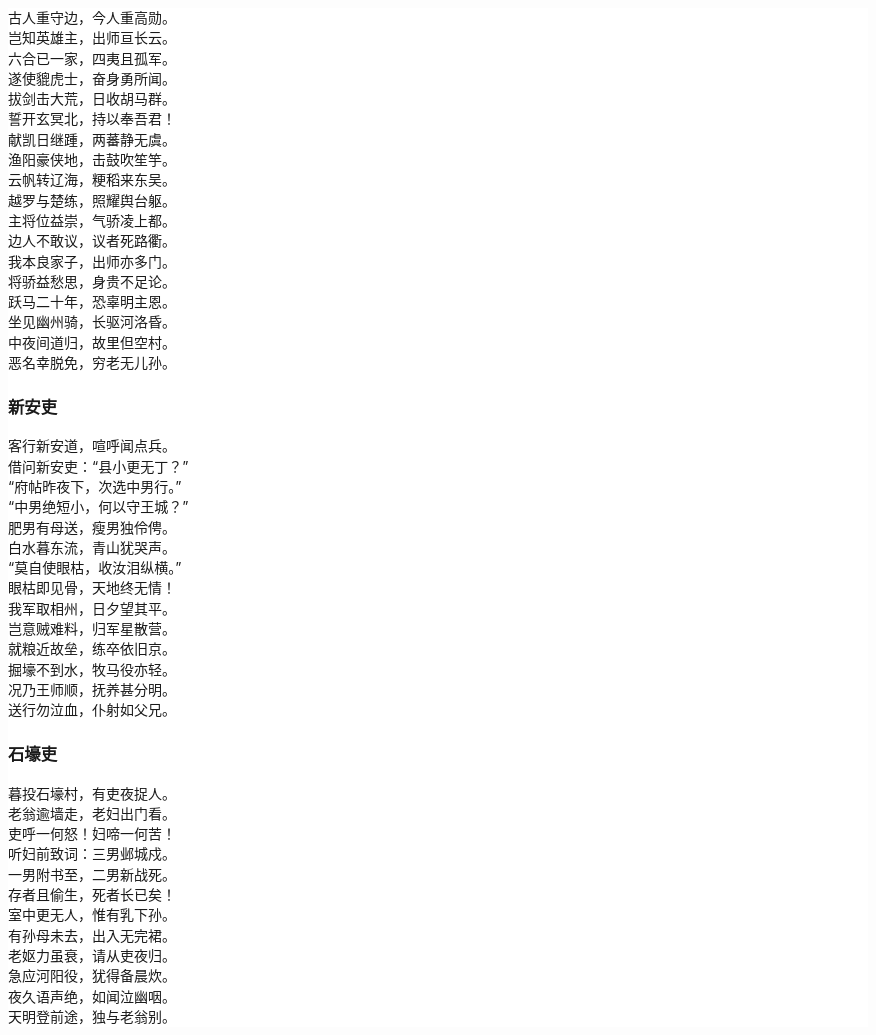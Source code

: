 <div class="poem-content">
  古人重守边，今人重高勋。<br>
  岂知英雄主，出师亘长云。<br>
  六合已一家，四夷且孤军。<br>
  遂使貔虎士，奋身勇所闻。<br>
  拔剑击大荒，日收胡马群。<br>
  誓开玄冥北，持以奉吾君！<br>
</div>

<div class="poem-content">
  献凯日继踵，两蕃静无虞。<br>
  渔阳豪侠地，击鼓吹笙竽。<br>
  云帆转辽海，粳稻来东吴。<br>
  越罗与楚练，照耀舆台躯。<br>
  主将位益崇，气骄凌上都。<br>
  边人不敢议，议者死路衢。<br>
</div>

<div class="poem-content">
  我本良家子，出师亦多门。<br>
  将骄益愁思，身贵不足论。<br>
  跃马二十年，恐辜明主恩。<br>
  坐见幽州骑，长驱河洛昏。<br>
  中夜间道归，故里但空村。<br>
  恶名幸脱免，穷老无儿孙。<br>
</div>

<h3 id="新安吏" class="poem-title">
  <a href="#新安吏" class="headerlink" title="新安吏"></a>
  新安吏
</h3>
<div class="poem-content">
  客行新安道，喧呼闻点兵。<br>
  借问新安吏：“县小更无丁？”<br>
  “府帖昨夜下，次选中男行。”<br>
  “中男绝短小，何以守王城？”<br>
  肥男有母送，瘦男独伶俜。<br>
  白水暮东流，青山犹哭声。<br>
  “莫自使眼枯，收汝泪纵横。”<br>
  眼枯即见骨，天地终无情！<br>
  我军取相州，日夕望其平。<br>
  岂意贼难料，归军星散营。<br>
  就粮近故垒，练卒依旧京。<br>
  掘壕不到水，牧马役亦轻。<br>
  况乃王师顺，抚养甚分明。<br>
  送行勿泣血，仆射如父兄。<br>
</div>

<h3 id="石壕吏" class="poem-title">
  <a href="#石壕吏" class="headerlink" title="石壕吏"></a>
  石壕吏
</h3>
<div class="poem-content">
  暮投石壕村，有吏夜捉人。<br>
  老翁逾墙走，老妇出门看。<br>
  吏呼一何怒！妇啼一何苦！<br>
  听妇前致词：三男邺城戍。<br>
  一男附书至，二男新战死。<br>
  存者且偷生，死者长已矣！<br>
  室中更无人，惟有乳下孙。<br>
  有孙母未去，出入无完裙。<br>
  老妪力虽衰，请从吏夜归。<br>
  急应河阳役，犹得备晨炊。<br>
  夜久语声绝，如闻泣幽咽。<br>
  天明登前途，独与老翁别。<br>